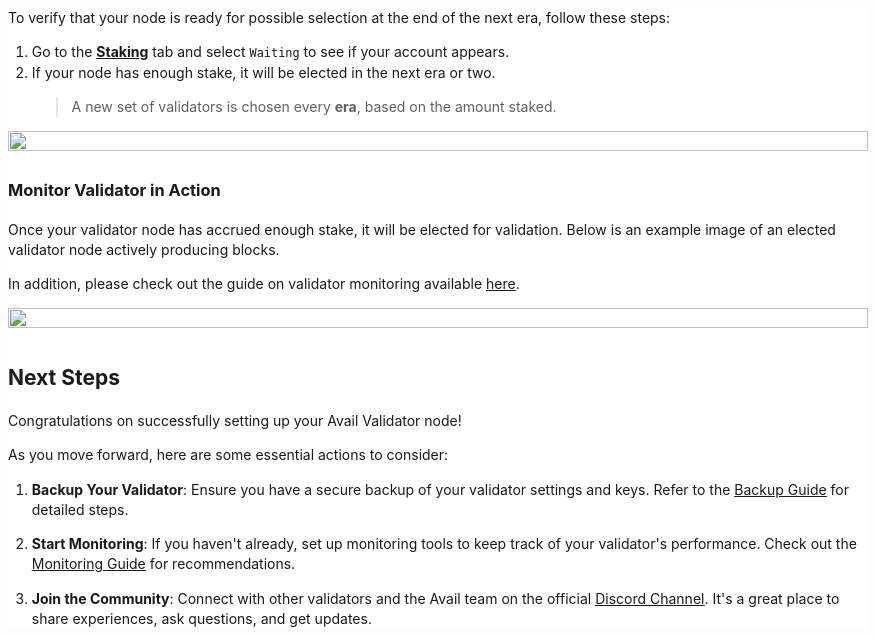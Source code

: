 To verify that your node is ready for possible selection at the end of
the next era, follow these steps:

1. Go to the **[<ins>Staking</ins>](https://goldberg.avail.tools/#/staking)** tab and
   select `Waiting` to see if your account appears.
2. If your node has enough stake, it will be elected in the next era or two.
   > A new set of validators is chosen every **era**, based on the amount staked.

<img src="/img/avail/validator-waiting-list.png" width="100%" height="100%"/>

### Monitor Validator in Action

Once your validator node has accrued enough stake, it will be elected for validation.
Below is an example image of an elected validator node actively producing blocks.

In addition, please check out the guide on validator monitoring available
[<ins>here</ins>](/operate/validator/0050-validator-monitoring.md).

<img src="/img/avail/validator-active-set.png" width="100%" height="100%"/>

## Next Steps

Congratulations on successfully setting up your Avail Validator node!

As you move forward, here are some essential actions to consider:

1. **Backup Your Validator**: Ensure you have a secure backup of your validator settings and keys. Refer to the
   [<ins>Backup Guide</ins>](/operate/validator/0040-backup-node.md) for detailed steps.

2. **Start Monitoring**: If you haven't already, set up monitoring tools to keep track of your validator's performance. Check out the [<ins>Monitoring Guide</ins>](/operate/validator/0050-validator-monitoring.md) for recommendations.

3. **Join the Community**: Connect with other validators and the Avail team on the official [<ins>Discord Channel</ins>](https://discord.com/invite/y6fHnxZQX8). It's a great place to share experiences, ask questions, and get updates.
